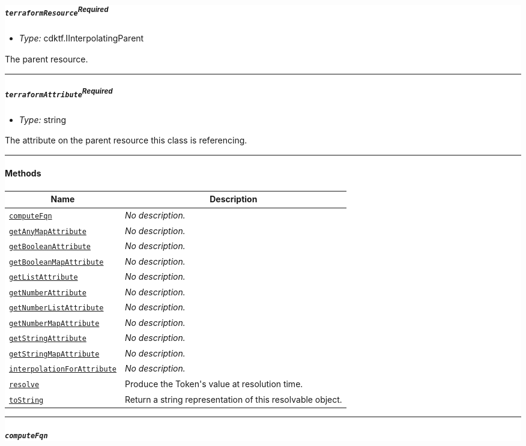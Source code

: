 
##### `terraformResource`<sup>Required</sup> <a name="terraformResource" id="@cdktf/provider-azurerm.billingAccountCostManagementExport.BillingAccountCostManagementExportExportDataStorageLocationOutputReference.Initializer.parameter.terraformResource"></a>

- *Type:* cdktf.IInterpolatingParent

The parent resource.

---

##### `terraformAttribute`<sup>Required</sup> <a name="terraformAttribute" id="@cdktf/provider-azurerm.billingAccountCostManagementExport.BillingAccountCostManagementExportExportDataStorageLocationOutputReference.Initializer.parameter.terraformAttribute"></a>

- *Type:* string

The attribute on the parent resource this class is referencing.

---

#### Methods <a name="Methods" id="Methods"></a>

| **Name** | **Description** |
| --- | --- |
| <code><a href="#@cdktf/provider-azurerm.billingAccountCostManagementExport.BillingAccountCostManagementExportExportDataStorageLocationOutputReference.computeFqn">computeFqn</a></code> | *No description.* |
| <code><a href="#@cdktf/provider-azurerm.billingAccountCostManagementExport.BillingAccountCostManagementExportExportDataStorageLocationOutputReference.getAnyMapAttribute">getAnyMapAttribute</a></code> | *No description.* |
| <code><a href="#@cdktf/provider-azurerm.billingAccountCostManagementExport.BillingAccountCostManagementExportExportDataStorageLocationOutputReference.getBooleanAttribute">getBooleanAttribute</a></code> | *No description.* |
| <code><a href="#@cdktf/provider-azurerm.billingAccountCostManagementExport.BillingAccountCostManagementExportExportDataStorageLocationOutputReference.getBooleanMapAttribute">getBooleanMapAttribute</a></code> | *No description.* |
| <code><a href="#@cdktf/provider-azurerm.billingAccountCostManagementExport.BillingAccountCostManagementExportExportDataStorageLocationOutputReference.getListAttribute">getListAttribute</a></code> | *No description.* |
| <code><a href="#@cdktf/provider-azurerm.billingAccountCostManagementExport.BillingAccountCostManagementExportExportDataStorageLocationOutputReference.getNumberAttribute">getNumberAttribute</a></code> | *No description.* |
| <code><a href="#@cdktf/provider-azurerm.billingAccountCostManagementExport.BillingAccountCostManagementExportExportDataStorageLocationOutputReference.getNumberListAttribute">getNumberListAttribute</a></code> | *No description.* |
| <code><a href="#@cdktf/provider-azurerm.billingAccountCostManagementExport.BillingAccountCostManagementExportExportDataStorageLocationOutputReference.getNumberMapAttribute">getNumberMapAttribute</a></code> | *No description.* |
| <code><a href="#@cdktf/provider-azurerm.billingAccountCostManagementExport.BillingAccountCostManagementExportExportDataStorageLocationOutputReference.getStringAttribute">getStringAttribute</a></code> | *No description.* |
| <code><a href="#@cdktf/provider-azurerm.billingAccountCostManagementExport.BillingAccountCostManagementExportExportDataStorageLocationOutputReference.getStringMapAttribute">getStringMapAttribute</a></code> | *No description.* |
| <code><a href="#@cdktf/provider-azurerm.billingAccountCostManagementExport.BillingAccountCostManagementExportExportDataStorageLocationOutputReference.interpolationForAttribute">interpolationForAttribute</a></code> | *No description.* |
| <code><a href="#@cdktf/provider-azurerm.billingAccountCostManagementExport.BillingAccountCostManagementExportExportDataStorageLocationOutputReference.resolve">resolve</a></code> | Produce the Token's value at resolution time. |
| <code><a href="#@cdktf/provider-azurerm.billingAccountCostManagementExport.BillingAccountCostManagementExportExportDataStorageLocationOutputReference.toString">toString</a></code> | Return a string representation of this resolvable object. |

---

##### `computeFqn` <a name="computeFqn" id="@cdktf/provider-azurerm.billingAccountCostManagementExport.BillingAccountCostManagementExportExportDataStorageLocationOutputReference.computeFqn"></a>
